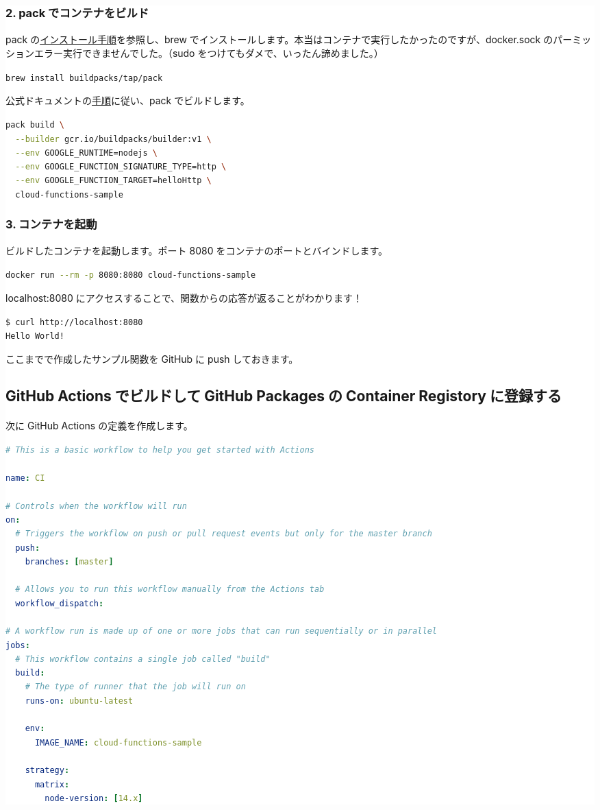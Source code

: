 ### 2. pack でコンテナをビルド

pack の[インストール手順](https://buildpacks.io/docs/tools/pack/)を参照し、brew でインストールします。本当はコンテナで実行したかったのですが、docker.sock のパーミッションエラー実行できませんでした。（sudo をつけてもダメで、いったん諦めました。）

```bash
brew install buildpacks/tap/pack
```

公式ドキュメントの[手順](https://cloud.google.com/functions/docs/building/pack?hl=ja)に従い、pack でビルドします。

```bash
pack build \
  --builder gcr.io/buildpacks/builder:v1 \
  --env GOOGLE_RUNTIME=nodejs \
  --env GOOGLE_FUNCTION_SIGNATURE_TYPE=http \
  --env GOOGLE_FUNCTION_TARGET=helloHttp \
  cloud-functions-sample
```

### 3. コンテナを起動

ビルドしたコンテナを起動します。ポート 8080 をコンテナのポートとバインドします。

```bash
docker run --rm -p 8080:8080 cloud-functions-sample
```

localhost:8080 にアクセスすることで、関数からの応答が返ることがわかります！

```bash
$ curl http://localhost:8080
Hello World!
```

ここまでで作成したサンプル関数を GitHub に push しておきます。

## GitHub Actions でビルドして GitHub Packages の Container Registory に登録する

次に GitHub Actions の定義を作成します。

```yaml:.github/workflows/build.yml
# This is a basic workflow to help you get started with Actions

name: CI

# Controls when the workflow will run
on:
  # Triggers the workflow on push or pull request events but only for the master branch
  push:
    branches: [master]

  # Allows you to run this workflow manually from the Actions tab
  workflow_dispatch:

# A workflow run is made up of one or more jobs that can run sequentially or in parallel
jobs:
  # This workflow contains a single job called "build"
  build:
    # The type of runner that the job will run on
    runs-on: ubuntu-latest

    env:
      IMAGE_NAME: cloud-functions-sample

    strategy:
      matrix:
        node-version: [14.x]
```